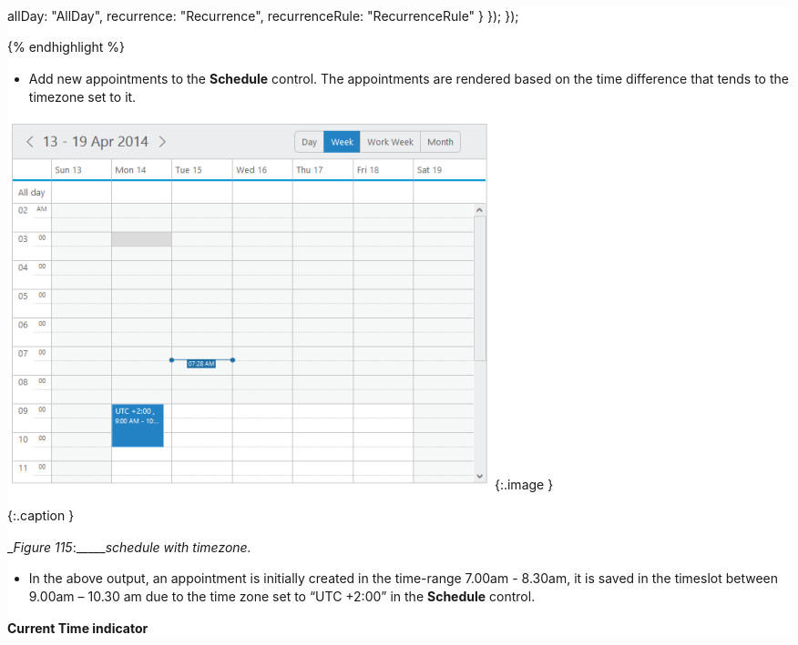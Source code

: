 allDay: "AllDay",
recurrence: "Recurrence",
recurrenceRule: "RecurrenceRule"
}
});
});
</script>



{% endhighlight %}



* Add new appointments to the **Schedule** control. The appointments are rendered based on the time difference that tends to the timezone set to it.





![](Customization_images/Customization_img9.png)
{:.image }


{:.caption }


___Figure_ _115__:______schedule with timezone._

* In the above output, an appointment is initially created in the time-range 7.00am - 8.30am, it is saved in the timeslot between 9.00am – 10.30 am due to the time zone set to “UTC +2:00” in the **Schedule** control.





**Current Time indicator**
